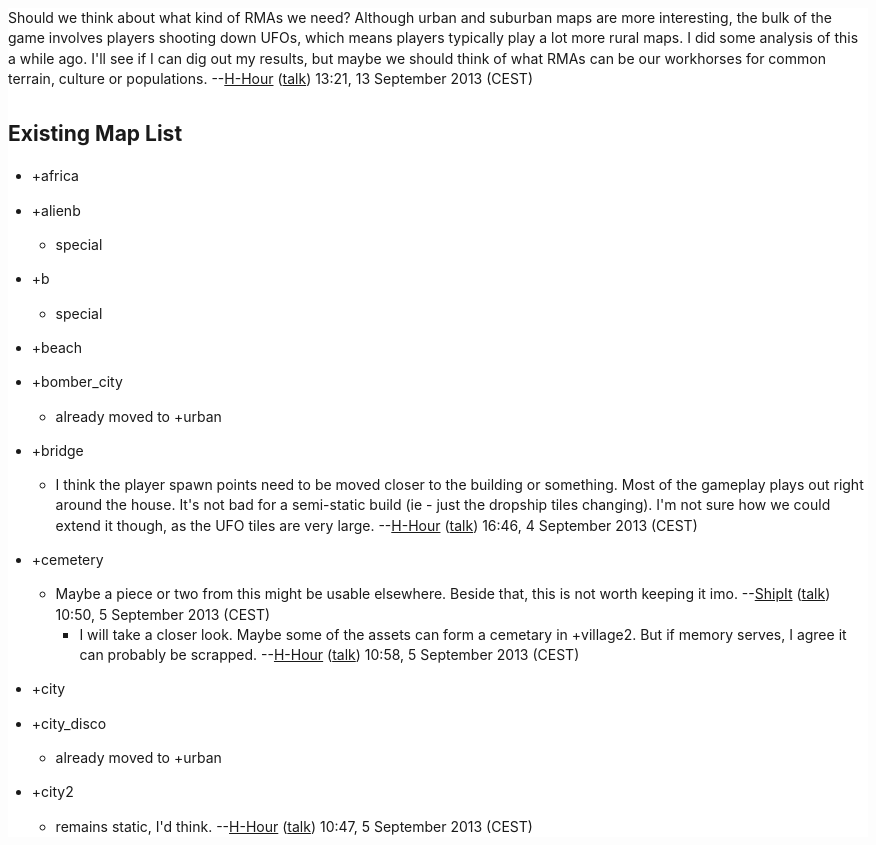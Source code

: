 Should we think about what kind of RMAs we need? Although urban and
suburban maps are more interesting, the bulk of the game involves
players shooting down UFOs, which means players typically play a lot
more rural maps. I did some analysis of this a while ago. I'll see if I
can dig out my results, but maybe we should think of what RMAs can be
our workhorses for common terrain, culture or populations.
--[H-Hour](User:H-Hour "wikilink") ([talk](User_talk:H-Hour "wikilink"))
13:21, 13 September 2013 (CEST)

## Existing Map List

- +africa

- +alienb

  - special

- +b

  - special

- +beach

- +bomber_city

  - already moved to +urban

- +bridge

  - I think the player spawn points need to be moved closer to the
    building or something. Most of the gameplay plays out right around
    the house. It's not bad for a semi-static build (ie - just the
    dropship tiles changing). I'm not sure how we could extend it
    though, as the UFO tiles are very large.
    --[H-Hour](User:H-Hour "wikilink")
    ([talk](User_talk:H-Hour "wikilink")) 16:46, 4 September 2013 (CEST)

- +cemetery

  - Maybe a piece or two from this might be usable elsewhere. Beside
    that, this is not worth keeping it imo.
    --[ShipIt](User:ShipIt "wikilink")
    ([talk](User_talk:ShipIt "wikilink")) 10:50, 5 September 2013 (CEST)
    - I will take a closer look. Maybe some of the assets can form a
      cemetary in +village2. But if memory serves, I agree it can
      probably be scrapped. --[H-Hour](User:H-Hour "wikilink")
      ([talk](User_talk:H-Hour "wikilink")) 10:58, 5 September 2013
      (CEST)

- +city

- +city_disco

  - already moved to +urban

- +city2

  - remains static, I'd think. --[H-Hour](User:H-Hour "wikilink")
    ([talk](User_talk:H-Hour "wikilink")) 10:47, 5 September 2013 (CEST)
